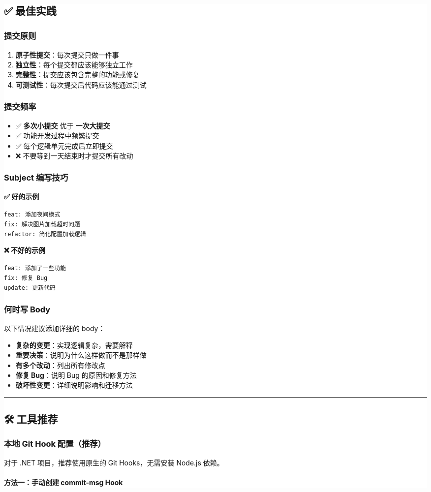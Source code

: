 
## ✅ 最佳实践

### 提交原则

1.  **原子性提交**：每次提交只做一件事
2.  **独立性**：每个提交都应该能够独立工作
3.  **完整性**：提交应该包含完整的功能或修复
4.  **可测试性**：每次提交后代码应该能通过测试

### 提交频率

-   ✅ **多次小提交** 优于 **一次大提交**
-   ✅ 功能开发过程中频繁提交
-   ✅ 每个逻辑单元完成后立即提交
-   ❌ 不要等到一天结束时才提交所有改动

### Subject 编写技巧

**✅ 好的示例**

```
feat: 添加夜间模式
fix: 解决图片加载超时问题
refactor: 简化配置加载逻辑
```

**❌ 不好的示例**

```
feat: 添加了一些功能
fix: 修复 Bug
update: 更新代码
```

### 何时写 Body

以下情况建议添加详细的 body：

-   **复杂的变更**：实现逻辑复杂，需要解释
-   **重要决策**：说明为什么这样做而不是那样做
-   **有多个改动**：列出所有修改点
-   **修复 Bug**：说明 Bug 的原因和修复方法
-   **破坏性变更**：详细说明影响和迁移方法

---

## 🛠️ 工具推荐

### 本地 Git Hook 配置（推荐）

对于 .NET 项目，推荐使用原生的 Git Hooks，无需安装 Node.js 依赖。

#### 方法一：手动创建 commit-msg Hook

